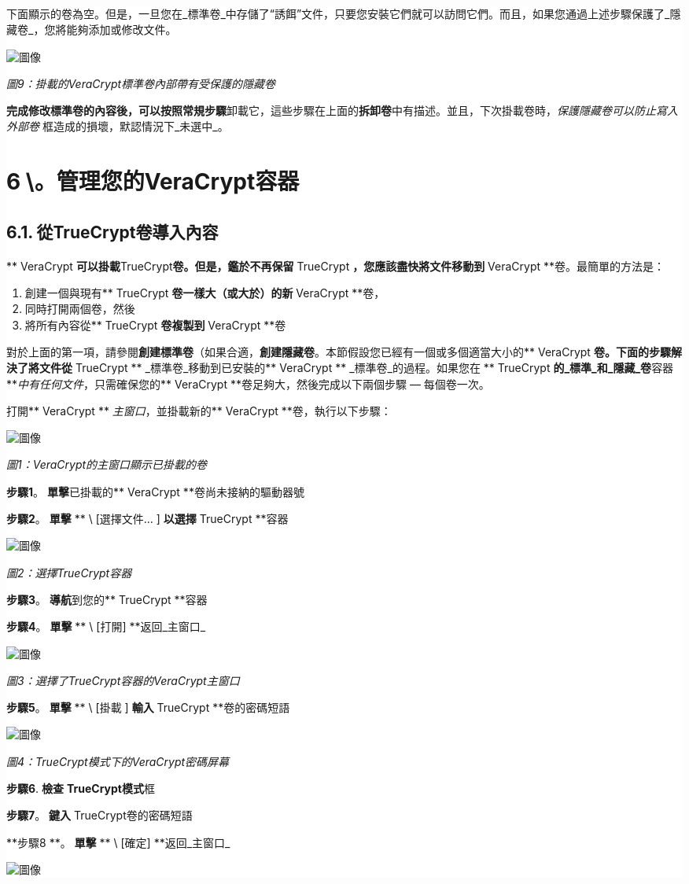 下面顯示的卷為空。但是，一旦您在_標準卷_中存儲了“誘餌”文件，只要您安裝它們就可以訪問它們。而且，如果您通過上述步驟保護了_隱藏卷_，您將能夠添加或修改文件。

![圖像](tool_veracrypt58.png)

_圖9：掛載的VeraCrypt標準卷內部帶有受保護的隱藏卷_

**完成修改標準卷的內容後，可以按照常規步驟**卸載它，這些步驟在上面的**拆卸卷**中有描述。並且，下次掛載卷時，_保護隱藏卷可以防止寫入外部卷_ 框造成的損壞，默認情況下_未選中_。

6 \。管理您的VeraCrypt容器
=====================================

6.1. 從TrueCrypt卷導入內容
----------------------------------------------

** VeraCrypt **可以掛載**TrueCrypt**卷。但是，鑑於不再保留** TrueCrypt **，您應該盡快將文件移動到** VeraCrypt **卷。最簡單的方法是：

1.  創建一個與現有** TrueCrypt **卷一樣大（或大於）的新** VeraCrypt **卷，
2.  同時打開兩個卷，然後
3.  將所有內容從** TrueCrypt **卷複製到** VeraCrypt **卷

對於上面的第一項，請參閱**創建標準卷**（如果合適，**創建隱藏卷**。本節假設您已經有一個或多個適當大小的** VeraCrypt **卷。下面的步驟解決了將文件從** TrueCrypt ** _標準卷_移動到已安裝的** VeraCrypt ** _標準卷_的過程。如果您在 ** TrueCrypt **的_標準_和_隱藏_卷**容器**_中有任何文件_，只需確保您的** VeraCrypt **卷足夠大，然後完成以下兩個步驟 — 每個卷一次。

打開** VeraCrypt ** _主窗口_，並掛載新的** VeraCrypt **卷，執行以下步驟：

![圖像](tool_veracrypt59.png)

_圖1：VeraCrypt的主窗口顯示已掛載的卷_

**步驟1**。 **單擊**已掛載的** VeraCrypt **卷尚未接納的驅動器號

**步驟2**。 **單擊** ** \ [選擇文件... \] **以選擇** TrueCrypt **容器

![圖像](tool_veracrypt60.png)

_圖2：選擇TrueCrypt容器_

**步驟3**。 **導航**到您的** TrueCrypt **容器

**步驟4**。 **單擊** ** \ [打開\] **返回_主窗口_

![圖像](tool_veracrypt61.png)

_圖3：選擇了TrueCrypt容器的VeraCrypt主窗口_

**步驟5**。 **單擊** ** \ [掛載 \] **輸入** TrueCrypt **卷的密碼短語

![圖像](tool_veracrypt62.png)

_圖4：TrueCrypt模式下的VeraCrypt密碼屏幕_

**步驟6**. **檢查** **TrueCrypt模式**框

**步驟7**。 **鍵入** TrueCrypt卷的密碼短語

**步驟8 **。 **單擊** ** \ [確定\] **返回_主窗口_

![圖像](tool_veracrypt63.png)
